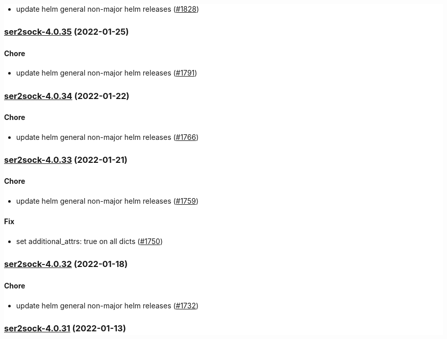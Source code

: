 * update helm general non-major helm releases ([#1828](https://github.com/truecharts/apps/issues/1828))



<a name="ser2sock-4.0.35"></a>
### [ser2sock-4.0.35](https://github.com/truecharts/apps/compare/ser2sock-4.0.34...ser2sock-4.0.35) (2022-01-25)

#### Chore

* update helm general non-major helm releases ([#1791](https://github.com/truecharts/apps/issues/1791))



<a name="ser2sock-4.0.34"></a>
### [ser2sock-4.0.34](https://github.com/truecharts/apps/compare/ser2sock-4.0.33...ser2sock-4.0.34) (2022-01-22)

#### Chore

* update helm general non-major helm releases ([#1766](https://github.com/truecharts/apps/issues/1766))



<a name="ser2sock-4.0.33"></a>
### [ser2sock-4.0.33](https://github.com/truecharts/apps/compare/ser2sock-4.0.32...ser2sock-4.0.33) (2022-01-21)

#### Chore

* update helm general non-major helm releases ([#1759](https://github.com/truecharts/apps/issues/1759))

#### Fix

* set additional_attrs: true on all dicts ([#1750](https://github.com/truecharts/apps/issues/1750))



<a name="ser2sock-4.0.32"></a>
### [ser2sock-4.0.32](https://github.com/truecharts/apps/compare/ser2sock-4.0.31...ser2sock-4.0.32) (2022-01-18)

#### Chore

* update helm general non-major helm releases ([#1732](https://github.com/truecharts/apps/issues/1732))



<a name="ser2sock-4.0.31"></a>
### [ser2sock-4.0.31](https://github.com/truecharts/apps/compare/ser2sock-4.0.30...ser2sock-4.0.31) (2022-01-13)
